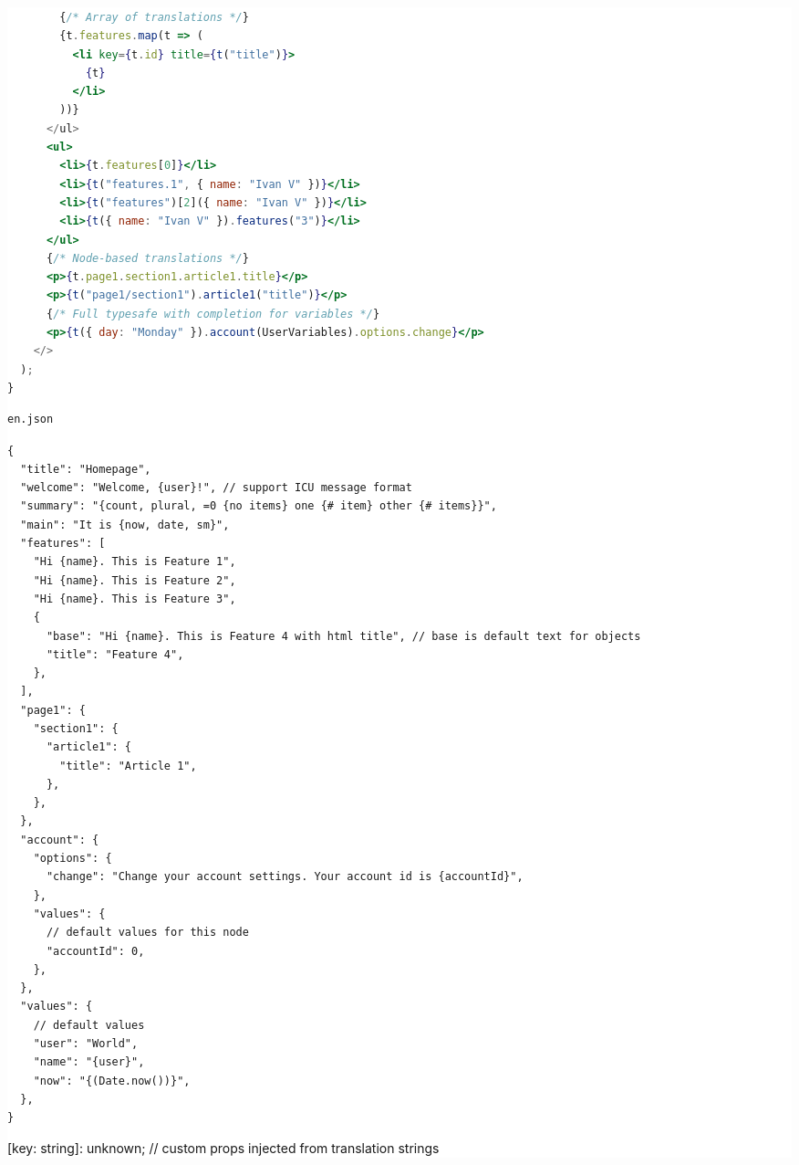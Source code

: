 ```jsx
        {/* Array of translations */}
        {t.features.map(t => (
          <li key={t.id} title={t("title")}>
            {t}
          </li>
        ))}
      </ul>
      <ul>
        <li>{t.features[0]}</li>
        <li>{t("features.1", { name: "Ivan V" })}</li>
        <li>{t("features")[2]({ name: "Ivan V" })}</li>
        <li>{t({ name: "Ivan V" }).features("3")}</li>
      </ul>
      {/* Node-based translations */}
      <p>{t.page1.section1.article1.title}</p>
      <p>{t("page1/section1").article1("title")}</p>
      {/* Full typesafe with completion for variables */}
      <p>{t({ day: "Monday" }).account(UserVariables).options.change}</p>
    </>
  );
}
```

`en.json`

```jsonc
{
  "title": "Homepage",
  "welcome": "Welcome, {user}!", // support ICU message format
  "summary": "{count, plural, =0 {no items} one {# item} other {# items}}",
  "main": "It is {now, date, sm}",
  "features": [
    "Hi {name}. This is Feature 1",
    "Hi {name}. This is Feature 2",
    "Hi {name}. This is Feature 3",
    {
      "base": "Hi {name}. This is Feature 4 with html title", // base is default text for objects
      "title": "Feature 4",
    },
  ],
  "page1": {
    "section1": {
      "article1": {
        "title": "Article 1",
      },
    },
  },
  "account": {
    "options": {
      "change": "Change your account settings. Your account id is {accountId}",
    },
    "values": {
      // default values for this node
      "accountId": 0,
    },
  },
  "values": {
    // default values
    "user": "World",
    "name": "{user}",
    "now": "{(Date.now())}",
  },
}
```


  [key: string]: unknown; // custom props injected from translation strings